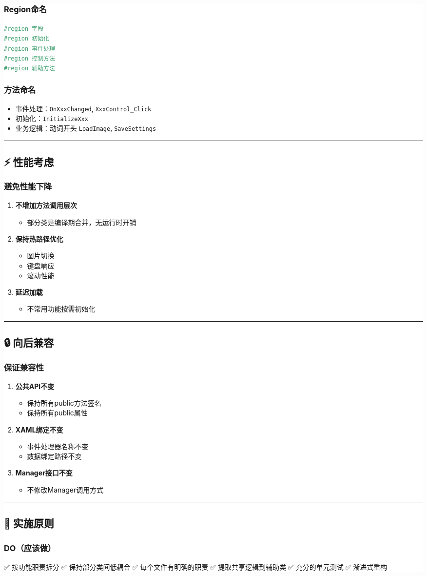 ### Region命名
```csharp
#region 字段
#region 初始化
#region 事件处理
#region 控制方法
#region 辅助方法
```

### 方法命名
- 事件处理：`OnXxxChanged`, `XxxControl_Click`
- 初始化：`InitializeXxx`
- 业务逻辑：动词开头 `LoadImage`, `SaveSettings`

---

## ⚡ 性能考虑

### 避免性能下降
1. **不增加方法调用层次**
   - 部分类是编译期合并，无运行时开销

2. **保持热路径优化**
   - 图片切换
   - 键盘响应
   - 滚动性能

3. **延迟加载**
   - 不常用功能按需初始化

---

## 🔒 向后兼容

### 保证兼容性
1. **公共API不变**
   - 保持所有public方法签名
   - 保持所有public属性

2. **XAML绑定不变**
   - 事件处理器名称不变
   - 数据绑定路径不变

3. **Manager接口不变**
   - 不修改Manager调用方式

---

## 📝 实施原则

### DO（应该做）
✅ 按功能职责拆分
✅ 保持部分类间低耦合
✅ 每个文件有明确的职责
✅ 提取共享逻辑到辅助类
✅ 充分的单元测试
✅ 渐进式重构
